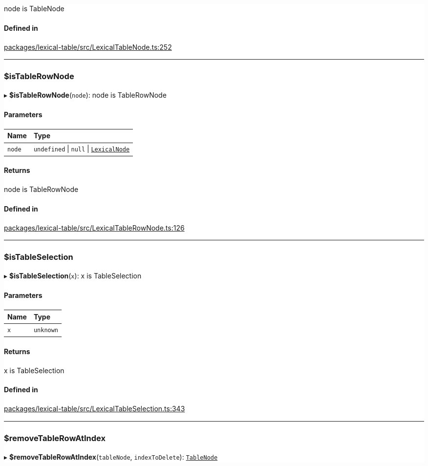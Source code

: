 node is TableNode

#### Defined in

[packages/lexical-table/src/LexicalTableNode.ts:252](https://github.com/facebook/lexical/tree/main/packages/lexical-table/src/LexicalTableNode.ts#L252)

___

### $isTableRowNode

▸ **$isTableRowNode**(`node`): node is TableRowNode

#### Parameters

| Name | Type |
| :------ | :------ |
| `node` | `undefined` \| ``null`` \| [`LexicalNode`](../classes/lexical.LexicalNode.md) |

#### Returns

node is TableRowNode

#### Defined in

[packages/lexical-table/src/LexicalTableRowNode.ts:126](https://github.com/facebook/lexical/tree/main/packages/lexical-table/src/LexicalTableRowNode.ts#L126)

___

### $isTableSelection

▸ **$isTableSelection**(`x`): x is TableSelection

#### Parameters

| Name | Type |
| :------ | :------ |
| `x` | `unknown` |

#### Returns

x is TableSelection

#### Defined in

[packages/lexical-table/src/LexicalTableSelection.ts:343](https://github.com/facebook/lexical/tree/main/packages/lexical-table/src/LexicalTableSelection.ts#L343)

___

### $removeTableRowAtIndex

▸ **$removeTableRowAtIndex**(`tableNode`, `indexToDelete`): [`TableNode`](../classes/lexical_table.TableNode.md)
